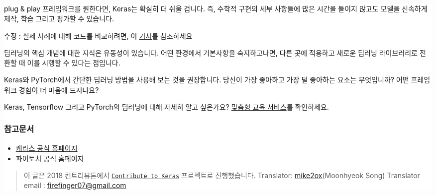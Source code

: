 plug & play 프레임워크를 원한다면, Keras는 확실히 더 쉬울 겁니다. 즉, 수학적 구현의 세부 사항들에 많은 시간을 들이지 않고도 모델을 신속하게 제작, 학습 그리고 평가할 수 있습니다.  

수정 : 실제 사례에 대해 코드를 비교하려면, 이 [기사](https://deepsense.ai/keras-vs-pytorch-avp-transfer-learning)를 참조하세요  

딥러닝의 핵심 개념에 대한 지식은 유동성이 있습니다. 어떤 환경에서 기본사항을 숙지하고나면, 다른 곳에 적용하고 새로운 딥러닝 라이브러리로 전환할 때 이를 시행할 수 있다는 점입니다.  

Keras와 PyTorch에서 간단한 딥러닝 방법을 사용해 보는 것을 권장합니다. 당신이 가장 좋아하고 가장 덜 좋아하는 요소는 무엇입니까? 어떤 프레임워크 경험이 더 마음에 드시나요? 

Keras, Tensorflow 그리고 PyTorch의 딥러닝에 대해 자세히 알고 싶은가요? [맞춤형 교육 서비스](https://deepsense.ai/tailored-team-training-tracks/)를 확인하세요.  


### 참고문서
* [케라스 공식 홈페이지](https://keras.io/)
* [파이토치 공식 홈페이지](https://pytorch.org/)  


> 이 글은 2018 컨트리뷰톤에서 [`Contribute to Keras`](https://github.com/KerasKorea/KEKOxTutorial) 프로젝트로 진행했습니다.
> Translator: [mike2ox](https://github.com/mike2ox)(Moonhyeok Song)
> Translator email : <firefinger07@gmail.com>
